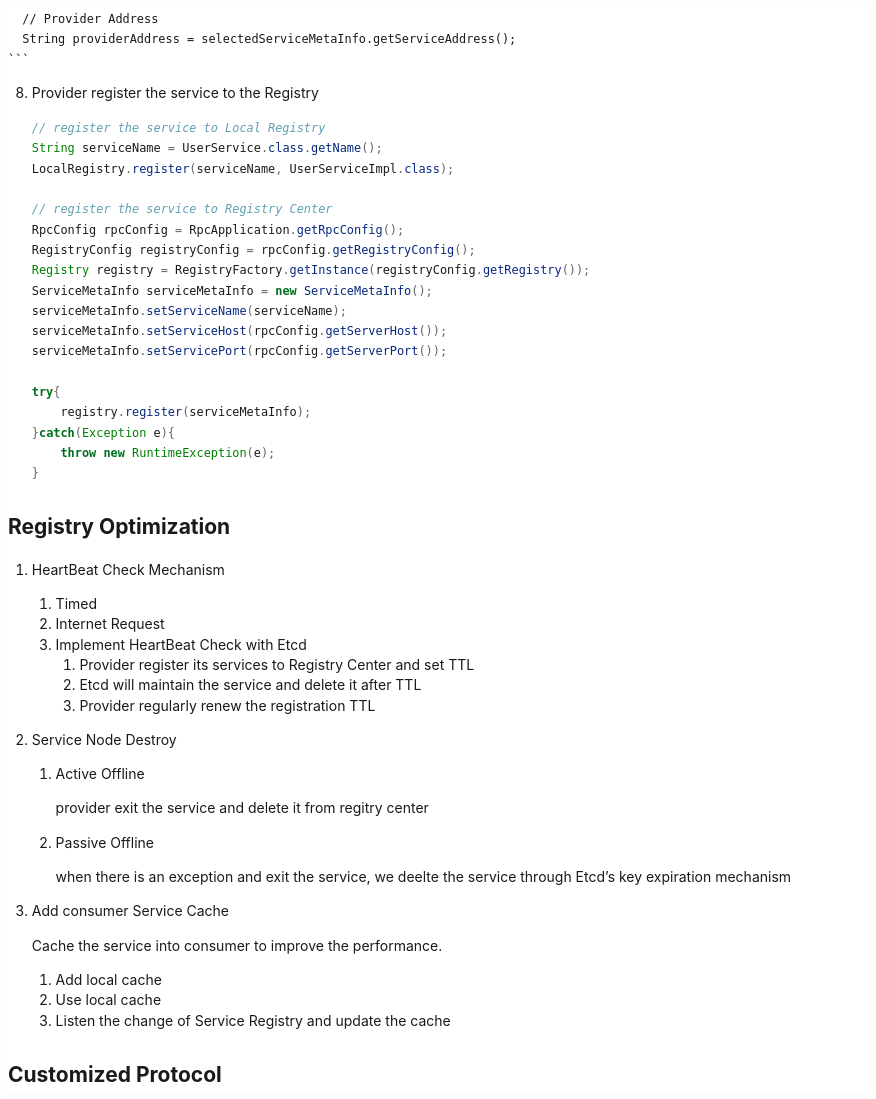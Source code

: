       // Provider Address
      String providerAddress = selectedServiceMetaInfo.getServiceAddress();
    ```

8. Provider register the service to the Registry

    ```java
    // register the service to Local Registry
    String serviceName = UserService.class.getName();
    LocalRegistry.register(serviceName, UserServiceImpl.class);
    
    // register the service to Registry Center
    RpcConfig rpcConfig = RpcApplication.getRpcConfig();
    RegistryConfig registryConfig = rpcConfig.getRegistryConfig();
    Registry registry = RegistryFactory.getInstance(registryConfig.getRegistry());
    ServiceMetaInfo serviceMetaInfo = new ServiceMetaInfo();
    serviceMetaInfo.setServiceName(serviceName);
    serviceMetaInfo.setServiceHost(rpcConfig.getServerHost());
    serviceMetaInfo.setServicePort(rpcConfig.getServerPort());
    
    try{
        registry.register(serviceMetaInfo);
    }catch(Exception e){
        throw new RuntimeException(e);
    }
    
    ```


## Registry Optimization

1. HeartBeat Check Mechanism
    1. Timed
    2. Internet Request
    3. Implement HeartBeat Check with Etcd
        1. Provider register its services to Registry Center and set TTL
        2. Etcd will maintain the service and delete it after TTL
        3. Provider regularly renew the registration TTL
2. Service Node Destroy
    1. Active Offline

       provider exit the service and delete it from regitry center

    2. Passive Offline

       when there is an exception and exit the service, we deelte the service through Etcd’s key expiration mechanism

3. Add consumer Service Cache

   Cache the service into consumer to improve the performance.

    1. Add local cache
    2. Use local cache
    3. Listen the change of Service Registry and update the cache

## Customized Protocol
